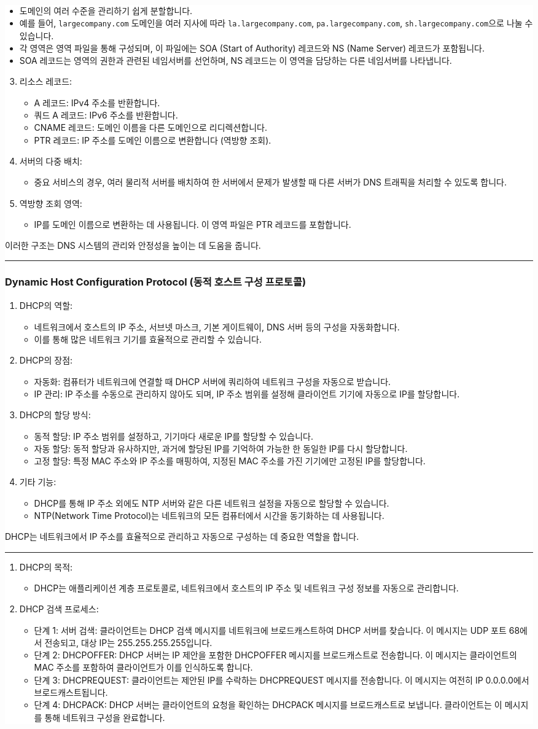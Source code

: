   - 도메인의 여러 수준을 관리하기 쉽게 분할합니다.
   - 예를 들어, `largecompany.com` 도메인을 여러 지사에 따라 `la.largecompany.com`, `pa.largecompany.com`, `sh.largecompany.com`으로 나눌 수 있습니다.
   - 각 영역은 영역 파일을 통해 구성되며, 이 파일에는 SOA (Start of Authority) 레코드와 NS (Name Server) 레코드가 포함됩니다.
   - SOA 레코드는 영역의 권한과 관련된 네임서버를 선언하며, NS 레코드는 이 영역을 담당하는 다른 네임서버를 나타냅니다.

3. 리소스 레코드:

   - A 레코드: IPv4 주소를 반환합니다.
   - 쿼드 A 레코드: IPv6 주소를 반환합니다.
   - CNAME 레코드: 도메인 이름을 다른 도메인으로 리디렉션합니다.
   - PTR 레코드: IP 주소를 도메인 이름으로 변환합니다 (역방향 조회).

4. 서버의 다중 배치:

   - 중요 서비스의 경우, 여러 물리적 서버를 배치하여 한 서버에서 문제가 발생할 때 다른 서버가 DNS 트래픽을 처리할 수 있도록 합니다.

5. 역방향 조회 영역:

   - IP를 도메인 이름으로 변환하는 데 사용됩니다. 이 영역 파일은 PTR 레코드를 포함합니다.

이러한 구조는 DNS 시스템의 관리와 안정성을 높이는 데 도움을 줍니다.

---

### Dynamic Host Configuration Protocol (동적 호스트 구성 프로토콜)

1. DHCP의 역할:

   - 네트워크에서 호스트의 IP 주소, 서브넷 마스크, 기본 게이트웨이, DNS 서버 등의 구성을 자동화합니다.
   - 이를 통해 많은 네트워크 기기를 효율적으로 관리할 수 있습니다.

2. DHCP의 장점:

   - 자동화: 컴퓨터가 네트워크에 연결할 때 DHCP 서버에 쿼리하여 네트워크 구성을 자동으로 받습니다.
   - IP 관리: IP 주소를 수동으로 관리하지 않아도 되며, IP 주소 범위를 설정해 클라이언트 기기에 자동으로 IP를 할당합니다.

3. DHCP의 할당 방식:

   - 동적 할당: IP 주소 범위를 설정하고, 기기마다 새로운 IP를 할당할 수 있습니다.
   - 자동 할당: 동적 할당과 유사하지만, 과거에 할당된 IP를 기억하여 가능한 한 동일한 IP를 다시 할당합니다.
   - 고정 할당: 특정 MAC 주소와 IP 주소를 매핑하여, 지정된 MAC 주소를 가진 기기에만 고정된 IP를 할당합니다.

4. 기타 기능:

   - DHCP를 통해 IP 주소 외에도 NTP 서버와 같은 다른 네트워크 설정을 자동으로 할당할 수 있습니다.
   - NTP(Network Time Protocol)는 네트워크의 모든 컴퓨터에서 시간을 동기화하는 데 사용됩니다.

DHCP는 네트워크에서 IP 주소를 효율적으로 관리하고 자동으로 구성하는 데 중요한 역할을 합니다.

---

1. DHCP의 목적:

   - DHCP는 애플리케이션 계층 프로토콜로, 네트워크에서 호스트의 IP 주소 및 네트워크 구성 정보를 자동으로 관리합니다.

2. DHCP 검색 프로세스:

   - 단계 1: 서버 검색: 클라이언트는 DHCP 검색 메시지를 네트워크에 브로드캐스트하여 DHCP 서버를 찾습니다. 이 메시지는 UDP 포트 68에서 전송되고, 대상 IP는 255.255.255.255입니다.
   - 단계 2: DHCPOFFER: DHCP 서버는 IP 제안을 포함한 DHCPOFFER 메시지를 브로드캐스트로 전송합니다. 이 메시지는 클라이언트의 MAC 주소를 포함하여 클라이언트가 이를 인식하도록 합니다.
   - 단계 3: DHCPREQUEST: 클라이언트는 제안된 IP를 수락하는 DHCPREQUEST 메시지를 전송합니다. 이 메시지는 여전히 IP 0.0.0.0에서 브로드캐스트됩니다.
   - 단계 4: DHCPACK: DHCP 서버는 클라이언트의 요청을 확인하는 DHCPACK 메시지를 브로드캐스트로 보냅니다. 클라이언트는 이 메시지를 통해 네트워크 구성을 완료합니다.
